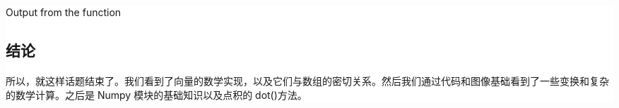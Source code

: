 Output from the function

## 结论

所以，就这样话题结束了。我们看到了向量的数学实现，以及它们与数组的密切关系。然后我们通过代码和图像基础看到了一些变换和复杂的数学计算。之后是 Numpy 模块的基础知识以及点积的 dot()方法。